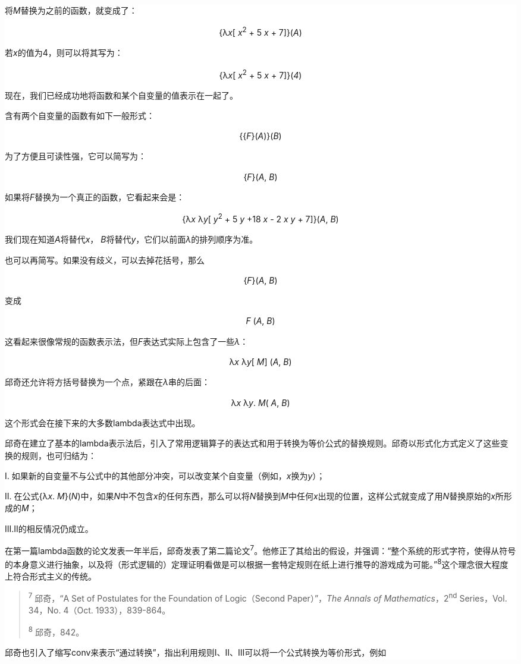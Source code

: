 <p>将<em>M</em>替换为之前的函数，就变成了：</p>

<p style="text-align:center;">{λ<i>x</i>[ <i>x</i><sup>2</sup> + 5 <i>x</i> + 7]}(<i>A</i>)</p>

<p>若<em>x</em>的值为4，则可以将其写为：</p>

<p style="text-align:center;">{λ<i>x</i>[ <i>x</i><sup>2</sup> + 5 <i>x</i> + 7]}(<i>4</i>)</p>

<p>现在，我们已经成功地将函数和某个自变量的值表示在一起了。</p>

<p>含有两个自变量的函数有如下一般形式：</p>

<p style="text-align:center;">{{<i>F</i>}(<i>A</i>)}(<i>B</i>)</p>

<p>为了方便且可读性强，它可以简写为：</p>

<p style="text-align:center;">{<i>F</i>}(<i>A</i>, <i>B</i>)</p>

<p>如果将<em>F</em>替换为一个真正的函数，它看起来会是：</p>

<p style="text-align:center;">{λ<i>x</i> λ<i>y</i>[ <i>y</i><sup>2</sup> + 5 <i>y</i> +18 <i>x</i> - 2 <i>x</i>  <i>y</i> + 7]}(<i>A</i>, <i>B</i>)</p>

<p>我们现在知道<em>A</em>将替代<em>x</em>， <em>B</em>将替代<em>y</em>，它们以前面<em>λ</em>的排列顺序为准。</p>

<p>也可以再简写。如果没有歧义，可以去掉花括号，那么</p>

<p style="text-align:center;">{<i>F</i>}(<i>A</i>, <i>B</i>)</p>

<p>变成</p>

<p style="text-align:center;"><i>F</i> (<i>A</i>, <i>B</i>)</p>

<p>这看起来很像常规的函数表示法，但<em>F</em>表达式实际上包含了一些<em>λ</em>：</p>

<p style="text-align:center;">λ<i>x</i> λ<i>y</i>[ <i>M</i>] (<i>A</i>, <i>B</i>)</p>

<p>邱奇还允许将方括号替换为一个点，紧跟在<em>λ</em>串的后面：</p>

<p style="text-align:center;">λ<i>x</i> λ<i>y</i>. <i>M</i>( <i>A</i>, <i>B</i>)</p>

<p>这个形式会在接下来的大多数lambda表达式中出现。</p>

<p>邱奇在建立了基本的lambda表示法后，引入了常用逻辑算子的表达式和用于转换为等价公式的替换规则。邱奇以形式化方式定义了这些变换的规则，也可归结为：</p>

<p>Ⅰ. 如果新的自变量不与公式中的其他部分冲突，可以改变某个自变量（例如，<em>x</em>换为<em>y</em>）；</p>

<p>Ⅱ. 在公式{λ<em>x</em>. <em>M</em>}(<em>N</em>)中，如果<em>N</em>中不包含<em>x</em>的任何东西，那么可以将<em>N</em>替换到<em>M</em>中任何<em>x</em>出现的位置，这样公式就变成了用<em>N</em>替换原始的<em>x</em>所形成的<em>M</em>；</p>

<p>Ⅲ.Ⅱ的相反情况仍成立。</p>

<p>在第一篇lambda函数的论文发表一年半后，邱奇发表了第二篇论文<sup>7</sup>。他修正了其给出的假设，并强调：“整个系统的形式字符，使得从符号的本身意义进行抽象，以及将（形式逻辑的）定理证明看做是可以根据一套特定规则在纸上进行推导的游戏成为可能。”<sup>8</sup>这个理念很大程度上符合形式主义的传统。</p>

<blockquote>
  <p><sup>7</sup> 邱奇，“A Set of Postulates for the Foundation of Logic（Second Paper）”，<em>The Annals of Mathematics</em>，2<sup>nd</sup> Series，Vol. 34，No. 4（Oct. 1933），839-864。</p>
  
  <p><sup>8</sup> 邱奇，842。</p>
</blockquote>

<p>邱奇也引入了缩写conv来表示“通过转换”，指出利用规则Ⅰ、Ⅱ、Ⅲ可以将一个公式转换为等价形式，例如</p>
